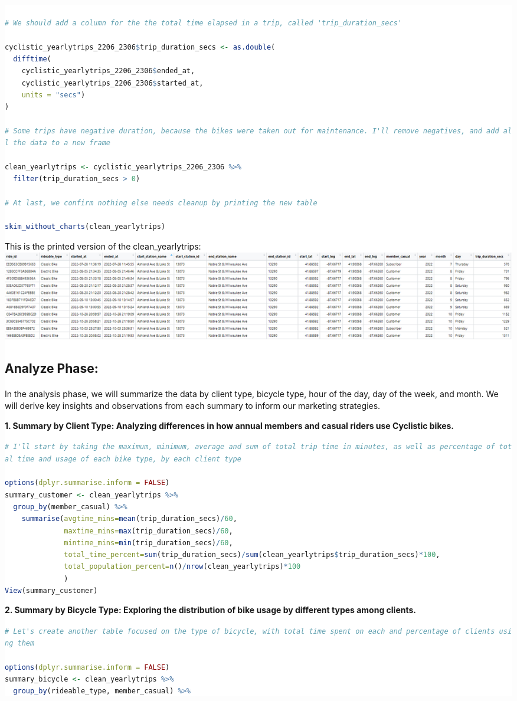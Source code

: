 ```r

# We should add a column for the the total time elapsed in a trip, called 'trip_duration_secs'

cyclistic_yearlytrips_2206_2306$trip_duration_secs <- as.double(
  difftime(
    cyclistic_yearlytrips_2206_2306$ended_at,
    cyclistic_yearlytrips_2206_2306$started_at,
    units = "secs")
)

# Some trips have negative duration, because the bikes were taken out for maintenance. I'll remove negatives, and add all the data to a new frame

clean_yearlytrips <- cyclistic_yearlytrips_2206_2306 %>%
  filter(trip_duration_secs > 0)

# At last, we confirm nothing else needs cleanup by printing the new table

skim_without_charts(clean_yearlytrips)
```
This is the printed version of the clean_yearlytrips:
![Alt text](2_Visualizations/tables/Table2.jpg)

## Analyze Phase: 

In the analysis phase, we will summarize the data by client type, bicycle type, hour of the day, day of the week, and month. We will derive key insights and observations from each summary to inform our marketing strategies.

**1. Summary by Client Type: Analyzing differences in how annual members and casual riders use Cyclistic bikes.**
```r
# I'll start by taking the maximum, minimum, average and sum of total trip time in minutes, as well as percentage of total time and usage of each bike type, by each client type

options(dplyr.summarise.inform = FALSE)
summary_customer <- clean_yearlytrips %>%
  group_by(member_casual) %>%
    summarise(avgtime_mins=mean(trip_duration_secs)/60,
              maxtime_mins=max(trip_duration_secs)/60,
              mintime_mins=min(trip_duration_secs)/60,
              total_time_percent=sum(trip_duration_secs)/sum(clean_yearlytrips$trip_duration_secs)*100,
              total_population_percent=n()/nrow(clean_yearlytrips)*100
              )
View(summary_customer)
```
**2. Summary by Bicycle Type: Exploring the distribution of bike usage by different types among clients.**
```r
# Let's create another table focused on the type of bicycle, with total time spent on each and percentage of clients using them

options(dplyr.summarise.inform = FALSE)
summary_bicycle <- clean_yearlytrips %>%
  group_by(rideable_type, member_casual) %>%
```